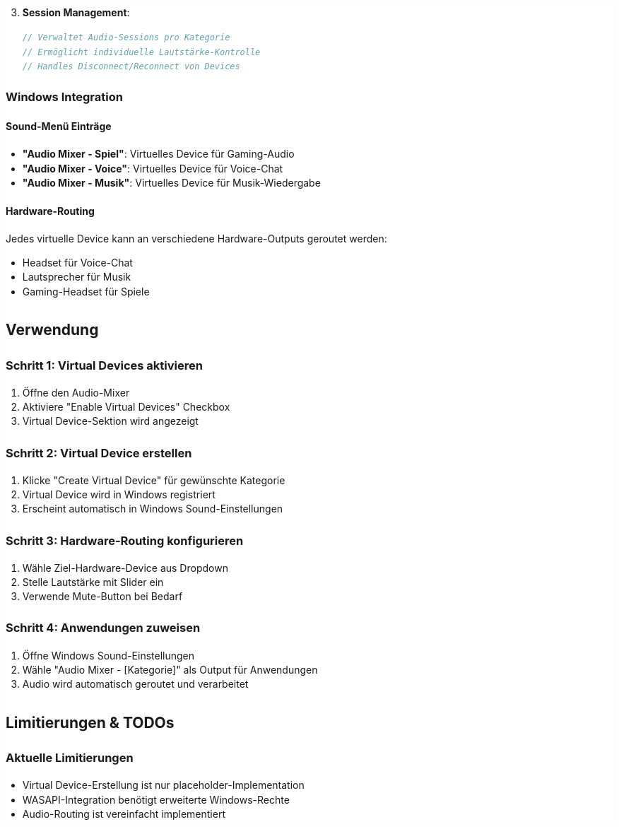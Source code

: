 3. **Session Management**:
   ```rust
   // Verwaltet Audio-Sessions pro Kategorie
   // Ermöglicht individuelle Lautstärke-Kontrolle
   // Handles Disconnect/Reconnect von Devices
   ```

### Windows Integration

#### Sound-Menü Einträge
- **"Audio Mixer - Spiel"**: Virtuelles Device für Gaming-Audio
- **"Audio Mixer - Voice"**: Virtuelles Device für Voice-Chat
- **"Audio Mixer - Musik"**: Virtuelles Device für Musik-Wiedergabe

#### Hardware-Routing
Jedes virtuelle Device kann an verschiedene Hardware-Outputs geroutet werden:
- Headset für Voice-Chat
- Lautsprecher für Musik
- Gaming-Headset für Spiele

## Verwendung

### Schritt 1: Virtual Devices aktivieren
1. Öffne den Audio-Mixer
2. Aktiviere "Enable Virtual Devices" Checkbox
3. Virtual Device-Sektion wird angezeigt

### Schritt 2: Virtual Device erstellen
1. Klicke "Create Virtual Device" für gewünschte Kategorie
2. Virtual Device wird in Windows registriert
3. Erscheint automatisch in Windows Sound-Einstellungen

### Schritt 3: Hardware-Routing konfigurieren
1. Wähle Ziel-Hardware-Device aus Dropdown
2. Stelle Lautstärke mit Slider ein
3. Verwende Mute-Button bei Bedarf

### Schritt 4: Anwendungen zuweisen
1. Öffne Windows Sound-Einstellungen
2. Wähle "Audio Mixer - [Kategorie]" als Output für Anwendungen
3. Audio wird automatisch geroutet und verarbeitet

## Limitierungen & TODOs

### Aktuelle Limitierungen
- Virtual Device-Erstellung ist nur placeholder-Implementation
- WASAPI-Integration benötigt erweiterte Windows-Rechte
- Audio-Routing ist vereinfacht implementiert
